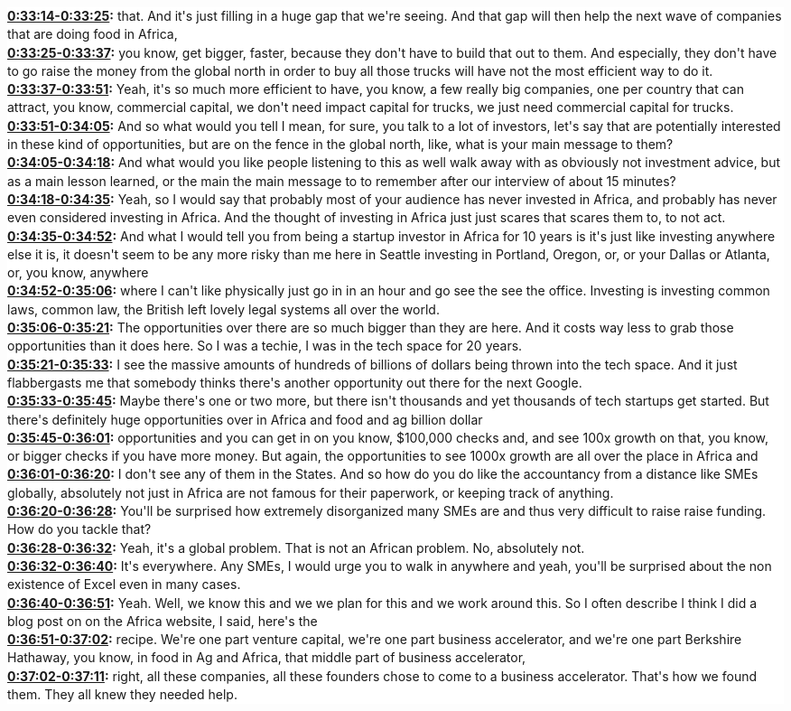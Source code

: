 **[0:33:14-0:33:25](https://investinginregenerativeagriculture.com/luni-libes#t=0:33:14):**  that.  And it's just filling in a huge gap that we're seeing.  And that gap will then help the next wave of companies that are doing food in Africa,  
**[0:33:25-0:33:37](https://investinginregenerativeagriculture.com/luni-libes#t=0:33:25):**  you know, get bigger, faster, because they don't have to build that out to them.  And especially, they don't have to go raise the money from the global north in order to  buy all those trucks will have not the most efficient way to do it.  
**[0:33:37-0:33:51](https://investinginregenerativeagriculture.com/luni-libes#t=0:33:37):**  Yeah, it's so much more efficient to have, you know, a few really big companies, one  per country that can attract, you know, commercial capital, we don't need impact capital for  trucks, we just need commercial capital for trucks.  
**[0:33:51-0:34:05](https://investinginregenerativeagriculture.com/luni-libes#t=0:33:51):**  And so what would you tell I mean, for sure, you talk to a lot of investors, let's say  that are potentially interested in these kind of opportunities, but are on the fence in  the global north, like, what is your main message to them?  
**[0:34:05-0:34:18](https://investinginregenerativeagriculture.com/luni-libes#t=0:34:05):**  And what would you like people listening to this as well walk away with as obviously not  investment advice, but as a main lesson learned, or the main the main message to to remember  after our interview of about 15 minutes?  
**[0:34:18-0:34:35](https://investinginregenerativeagriculture.com/luni-libes#t=0:34:18):**  Yeah, so I would say that probably most of your audience has never invested in Africa,  and probably has never even considered investing in Africa.  And the thought of investing in Africa just just scares that scares them to, to not act.  
**[0:34:35-0:34:52](https://investinginregenerativeagriculture.com/luni-libes#t=0:34:35):**  And what I would tell you from being a startup investor in Africa for 10 years is it's just  like investing anywhere else it is, it doesn't seem to be any more risky than me here in  Seattle investing in Portland, Oregon, or, or your Dallas or Atlanta, or, you know, anywhere  
**[0:34:52-0:35:06](https://investinginregenerativeagriculture.com/luni-libes#t=0:34:52):**  where I can't like physically just go in in an hour and go see the see the office.  Investing is investing common laws, common law, the British left lovely legal systems  all over the world.  
**[0:35:06-0:35:21](https://investinginregenerativeagriculture.com/luni-libes#t=0:35:06):**  The opportunities over there are so much bigger than they are here.  And it costs way less to grab those opportunities than it does here.  So I was a techie, I was in the tech space for 20 years.  
**[0:35:21-0:35:33](https://investinginregenerativeagriculture.com/luni-libes#t=0:35:21):**  I see the massive amounts of hundreds of billions of dollars being thrown into the tech space.  And it just flabbergasts me that somebody thinks there's another opportunity out there  for the next Google.  
**[0:35:33-0:35:45](https://investinginregenerativeagriculture.com/luni-libes#t=0:35:33):**  Maybe there's one or two more, but there isn't thousands and yet thousands of tech startups  get started.  But there's definitely huge opportunities over in Africa and food and ag billion dollar  
**[0:35:45-0:36:01](https://investinginregenerativeagriculture.com/luni-libes#t=0:35:45):**  opportunities and you can get in on you know, $100,000 checks and, and see 100x growth on  that, you know, or bigger checks if you have more money.  But again, the opportunities to see 1000x growth are all over the place in Africa and  
**[0:36:01-0:36:20](https://investinginregenerativeagriculture.com/luni-libes#t=0:36:01):**  I don't see any of them in the States.  And so how do you do like the accountancy from a distance like SMEs globally, absolutely  not just in Africa are not famous for their paperwork, or keeping track of anything.  
**[0:36:20-0:36:28](https://investinginregenerativeagriculture.com/luni-libes#t=0:36:20):**  You'll be surprised how extremely disorganized many SMEs are and thus very difficult to raise  raise funding.  How do you tackle that?  
**[0:36:28-0:36:32](https://investinginregenerativeagriculture.com/luni-libes#t=0:36:28):**  Yeah, it's a global problem.  That is not an African problem.  No, absolutely not.  
**[0:36:32-0:36:40](https://investinginregenerativeagriculture.com/luni-libes#t=0:36:32):**  It's everywhere.  Any SMEs, I would urge you to walk in anywhere and yeah, you'll be surprised about the non  existence of Excel even in many cases.  
**[0:36:40-0:36:51](https://investinginregenerativeagriculture.com/luni-libes#t=0:36:40):**  Yeah.  Well, we know this and we we plan for this and we work around this.  So I often describe I think I did a blog post on on the Africa website, I said, here's the  
**[0:36:51-0:37:02](https://investinginregenerativeagriculture.com/luni-libes#t=0:36:51):**  recipe.  We're one part venture capital, we're one part business accelerator, and we're one part  Berkshire Hathaway, you know, in food in Ag and Africa, that middle part of business accelerator,  
**[0:37:02-0:37:11](https://investinginregenerativeagriculture.com/luni-libes#t=0:37:02):**  right, all these companies, all these founders chose to come to a business accelerator.  That's how we found them.  They all knew they needed help.  